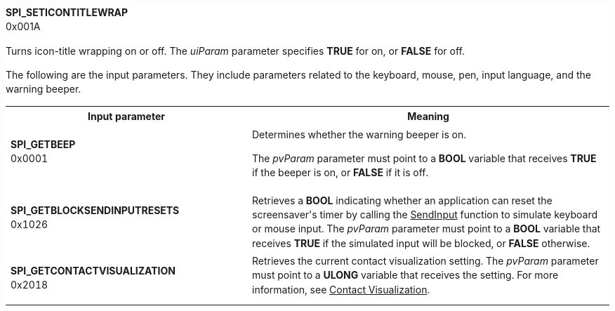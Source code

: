 </td>
</tr>
<tr>
<td width="40%"><a id="SPI_SETICONTITLEWRAP"></a><a id="spi_seticontitlewrap"></a><dl>
<dt><b>SPI_SETICONTITLEWRAP</b></dt>
<dt>0x001A</dt>
</dl>
</td>
<td width="60%">
Turns icon-title wrapping on or off. The <i>uiParam</i> parameter specifies <b>TRUE</b> for on, or <b>FALSE</b> for off.

</td>
</tr>
</table>
 

The following are the input parameters. They include parameters related to the keyboard, mouse, pen, input language, and the warning beeper.

<table>
<tr>
<th>Input parameter</th>
<th>Meaning</th>
</tr>
<tr>
<td width="40%"><a id="SPI_GETBEEP"></a><a id="spi_getbeep"></a><dl>
<dt><b>SPI_GETBEEP</b></dt>
<dt>0x0001</dt>
</dl>
</td>
<td width="60%">
Determines whether the warning beeper is on.

The <i>pvParam</i> parameter must point to a <b>BOOL</b> variable that receives <b>TRUE</b> if the beeper is on, or <b>FALSE</b> if it is off.

</td>
</tr>
<tr>
<td width="40%"><a id="SPI_GETBLOCKSENDINPUTRESETS"></a><a id="spi_getblocksendinputresets"></a><dl>
<dt><b>SPI_GETBLOCKSENDINPUTRESETS</b></dt>
<dt>0x1026</dt>
</dl>
</td>
<td width="60%">
Retrieves a <b>BOOL</b> indicating whether an application can reset the screensaver's timer by calling the <a href="https://msdn.microsoft.com/library/ms646310(v=VS.85).aspx">SendInput</a> function to simulate keyboard or mouse input. The <i>pvParam</i> parameter must point to a <b>BOOL</b> variable that receives <b>TRUE</b> if the simulated input will be blocked, or <b>FALSE</b> otherwise.

</td>
</tr>
<tr>
<td width="40%"><a id="SPI_GETCONTACTVISUALIZATION"></a><a id="spi_getcontactvisualization"></a><dl>
<dt><b>SPI_GETCONTACTVISUALIZATION</b></dt>
<dt>0x2018</dt>
</dl>
</td>
<td width="60%">
Retrieves the current contact visualization setting. The <i>pvParam</i> parameter must point to a <b>ULONG</b> variable that receives the setting. For more information, see <a href="https://msdn.microsoft.com/6FE8444C-A575-4E89-86D1-1873206688F5">Contact Visualization</a>.
